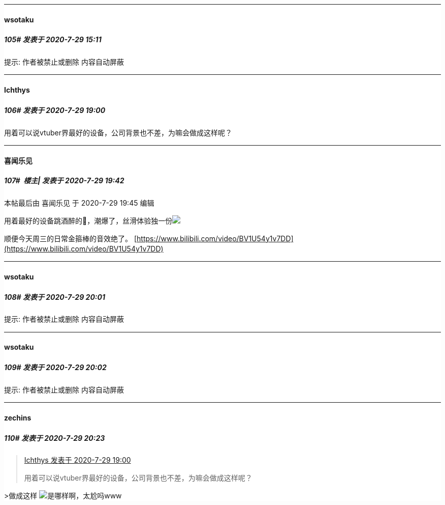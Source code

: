 
-----

####  wsotaku  
##### 105#       发表于 2020-7-29 15:11

提示: 作者被禁止或删除 内容自动屏蔽


-----

####  Ichthys  
##### 106#       发表于 2020-7-29 19:00


用着可以说vtuber界最好的设备，公司背景也不差，为嘛会做成这样呢？


-----

####  喜闻乐见  
##### 107#         楼主| 发表于 2020-7-29 19:42


 本帖最后由 喜闻乐见 于 2020-7-29 19:45 编辑 

用着最好的设备跳酒醉的🦋，潮爆了，丝滑体验独一份<img src="https://static.saraba1st.com/image/smiley/face2017/037.png" referrerpolicy="no-referrer">

顺便今天周三的日常金箍棒的音效绝了。
[https://www.bilibili.com/video/BV1U54y1v7DD](https://www.bilibili.com/video/BV1U54y1v7DD)


-----

####  wsotaku  
##### 108#       发表于 2020-7-29 20:01

提示: 作者被禁止或删除 内容自动屏蔽


-----

####  wsotaku  
##### 109#       发表于 2020-7-29 20:02

提示: 作者被禁止或删除 内容自动屏蔽


-----

####  zechins  
##### 110#       发表于 2020-7-29 20:23


<blockquote><a href="httphttps://bbs.saraba1st.com/2b/forum.php?mod=redirect&amp;goto=findpost&amp;pid=48251969&amp;ptid=1926094" target="_blank">Ichthys 发表于 2020-7-29 19:00</a>

用着可以说vtuber界最好的设备，公司背景也不差，为嘛会做成这样呢？</blockquote>
&gt;做成这样
<img src="https://static.saraba1st.com/image/smiley/face2017/006.png" referrerpolicy="no-referrer">是哪样啊，太尬吗www
